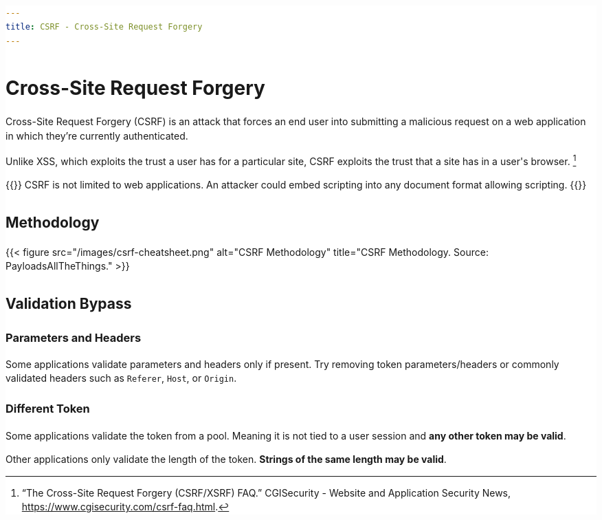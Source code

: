 ```yaml
---
title: CSRF - Cross-Site Request Forgery
---
```


#  Cross-Site Request Forgery

Cross-Site Request Forgery (CSRF) is an attack
that forces an end user
into submitting a malicious request
on a web application
in which they’re currently authenticated.

Unlike XSS,
which exploits the trust a user has
for a particular site,
CSRF exploits
the trust that a site has
in a user's browser.
[^csrf-cgisecurity]

{{<hint m.ING>}}
CSRF is not limited to web applications.
An attacker could embed scripting into
any document format allowing scripting.
{{</hint>}}

## Methodology

{{< figure src="/images/csrf-cheatsheet.png" alt="CSRF Methodology" title="CSRF Methodology. Source: PayloadsAllTheThings." >}}

## Validation Bypass

### Parameters and Headers

Some applications validate parameters and headers
only if present.
Try removing token parameters/headers
or commonly validated headers such as
`Referer`, `Host`, or `Origin`.

### Different Token

Some applications validate the token
from a pool.
Meaning it is not tied to a user session
and **any other token may be valid**.

Other applications only validate
the length of the token.
**Strings of the same length may be valid**.


[^csrf-cgisecurity]: “The Cross-Site Request Forgery (CSRF/XSRF) FAQ.” CGISecurity - Website and Application Security News, https://www.cgisecurity.com/csrf-faq.html.
[^swissky-csrf]: swisskyrepo. “PayloadsAllTheThings/CSRF Injection at Master.” GitHub, https://github.com/swisskyrepo/PayloadsAllTheThings/tree/master/CSRF%20Injection.
[^referer-bypass]: “Bypass Referer Check Logic for CSRF.” HAHWUL, https://www.hahwul.com/2019/10/11/bypass-referer-check-logic-for-csrf/.
[^referer-referrer-policy]: “Referer and Referrer-Policy Best Practices.” Web.Dev, https://web.dev/referrer-best-practices/.